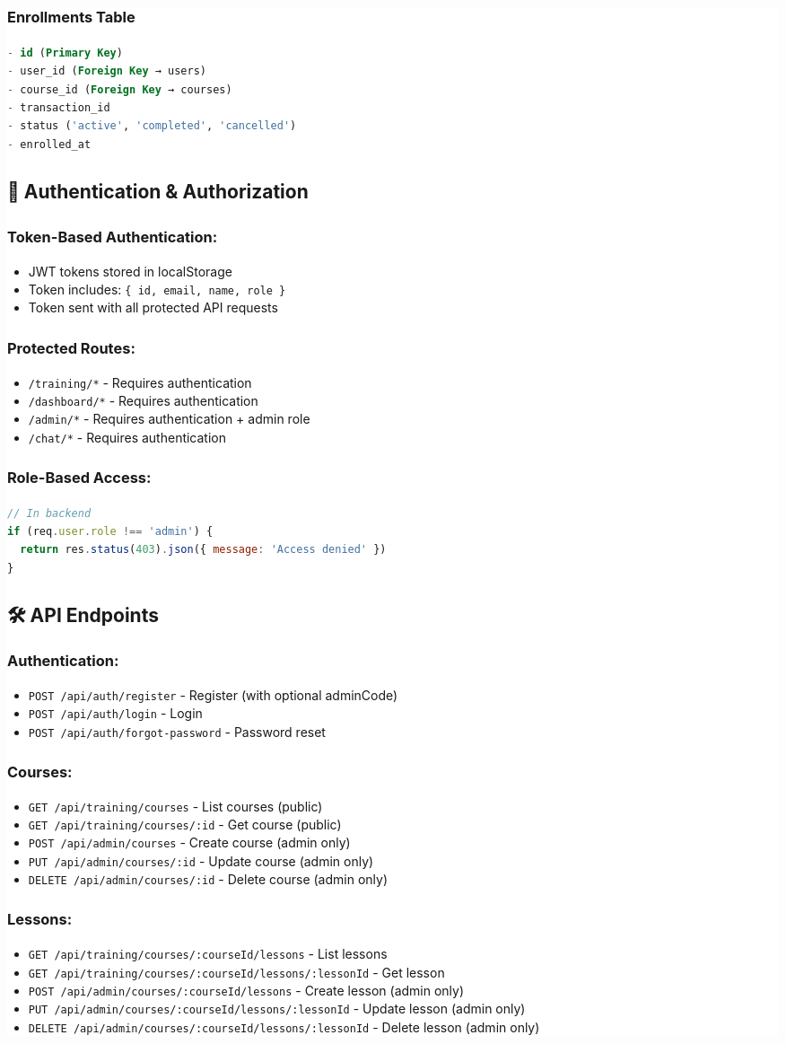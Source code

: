 ### Enrollments Table
```sql
- id (Primary Key)
- user_id (Foreign Key → users)
- course_id (Foreign Key → courses)
- transaction_id
- status ('active', 'completed', 'cancelled')
- enrolled_at
```

## 🔐 Authentication & Authorization

### **Token-Based Authentication**:
- JWT tokens stored in localStorage
- Token includes: `{ id, email, name, role }`
- Token sent with all protected API requests

### **Protected Routes**:
- `/training/*` - Requires authentication
- `/dashboard/*` - Requires authentication
- `/admin/*` - Requires authentication + admin role
- `/chat/*` - Requires authentication

### **Role-Based Access**:
```javascript
// In backend
if (req.user.role !== 'admin') {
  return res.status(403).json({ message: 'Access denied' })
}
```

## 🛠️ API Endpoints

### **Authentication**:
- `POST /api/auth/register` - Register (with optional adminCode)
- `POST /api/auth/login` - Login
- `POST /api/auth/forgot-password` - Password reset

### **Courses**:
- `GET /api/training/courses` - List courses (public)
- `GET /api/training/courses/:id` - Get course (public)
- `POST /api/admin/courses` - Create course (admin only)
- `PUT /api/admin/courses/:id` - Update course (admin only)
- `DELETE /api/admin/courses/:id` - Delete course (admin only)

### **Lessons**:
- `GET /api/training/courses/:courseId/lessons` - List lessons
- `GET /api/training/courses/:courseId/lessons/:lessonId` - Get lesson
- `POST /api/admin/courses/:courseId/lessons` - Create lesson (admin only)
- `PUT /api/admin/courses/:courseId/lessons/:lessonId` - Update lesson (admin only)
- `DELETE /api/admin/courses/:courseId/lessons/:lessonId` - Delete lesson (admin only)
